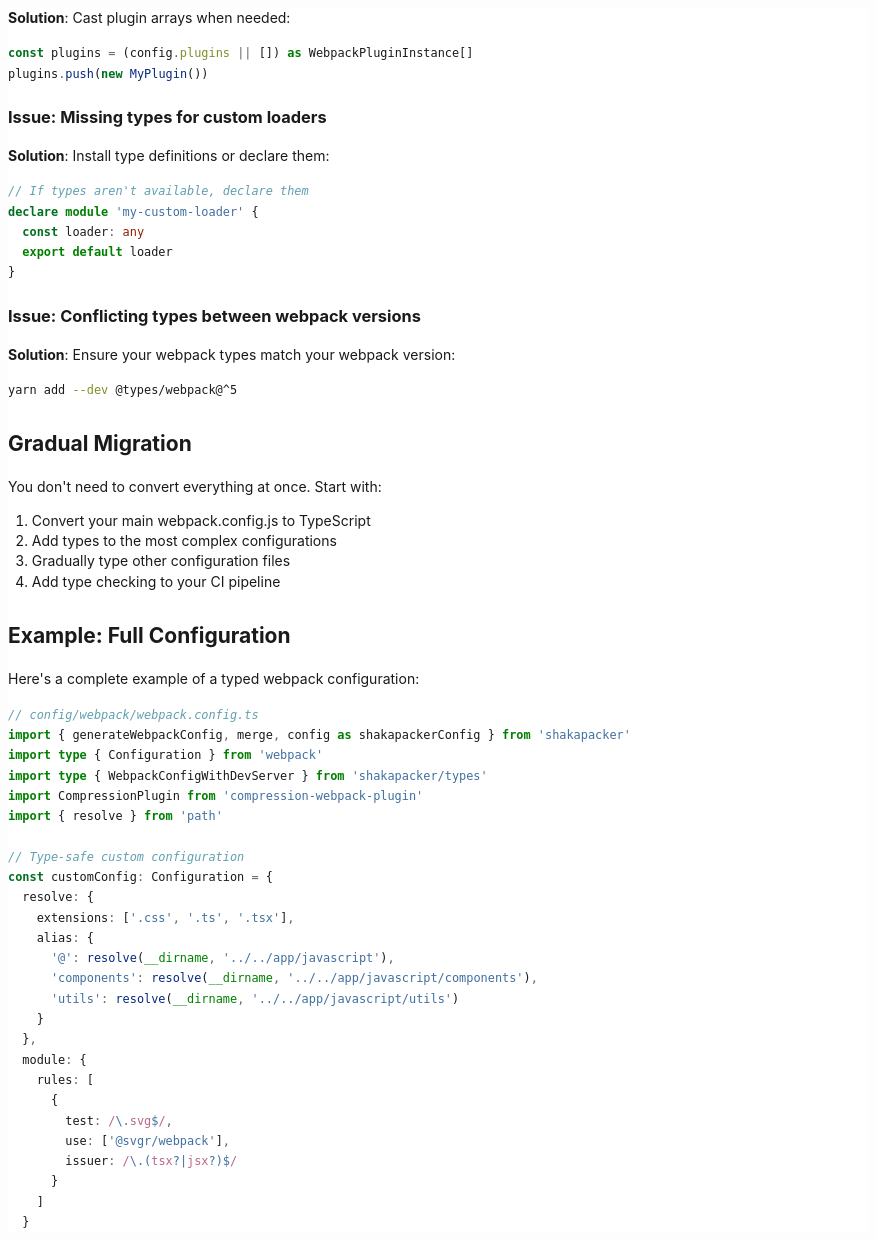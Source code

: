 **Solution**: Cast plugin arrays when needed:

```typescript
const plugins = (config.plugins || []) as WebpackPluginInstance[]
plugins.push(new MyPlugin())
```

### Issue: Missing types for custom loaders

**Solution**: Install type definitions or declare them:

```typescript
// If types aren't available, declare them
declare module 'my-custom-loader' {
  const loader: any
  export default loader
}
```

### Issue: Conflicting types between webpack versions

**Solution**: Ensure your webpack types match your webpack version:

```bash
yarn add --dev @types/webpack@^5
```

## Gradual Migration

You don't need to convert everything at once. Start with:

1. Convert your main webpack.config.js to TypeScript
2. Add types to the most complex configurations
3. Gradually type other configuration files
4. Add type checking to your CI pipeline

## Example: Full Configuration

Here's a complete example of a typed webpack configuration:

```typescript
// config/webpack/webpack.config.ts
import { generateWebpackConfig, merge, config as shakapackerConfig } from 'shakapacker'
import type { Configuration } from 'webpack'
import type { WebpackConfigWithDevServer } from 'shakapacker/types'
import CompressionPlugin from 'compression-webpack-plugin'
import { resolve } from 'path'

// Type-safe custom configuration
const customConfig: Configuration = {
  resolve: {
    extensions: ['.css', '.ts', '.tsx'],
    alias: {
      '@': resolve(__dirname, '../../app/javascript'),
      'components': resolve(__dirname, '../../app/javascript/components'),
      'utils': resolve(__dirname, '../../app/javascript/utils')
    }
  },
  module: {
    rules: [
      {
        test: /\.svg$/,
        use: ['@svgr/webpack'],
        issuer: /\.(tsx?|jsx?)$/
      }
    ]
  }
```